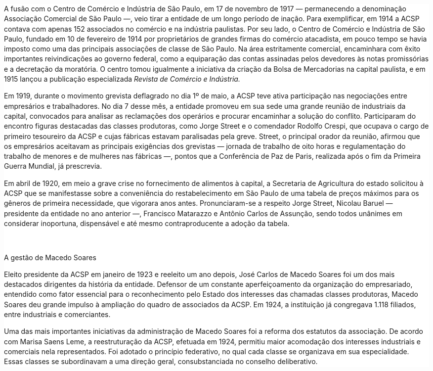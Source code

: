 A fusão com o Centro de Comércio e Indústria de São Paulo, em 17 de
novembro de 1917 — permanecendo a denominação Associação Comercial de
São Paulo —, veio tirar a entidade de um longo período de inação. Para
exemplificar, em 1914 a ACSP contava com apenas 152 associados no
comércio e na indústria paulistas. Por seu lado, o Centro de Comércio e
Indústria de São Paulo, fundado em 10 de fevereiro de 1914 por
proprietários de grandes firmas do comércio atacadista, em pouco tempo
se havia imposto como uma das principais associações de classe de São
Paulo. Na área estritamente comercial, encaminhara com êxito importantes
reivindicações ao governo federal, como a equiparação das contas
assinadas pelos devedores às notas promissórias e a decretação da
moratória. O centro tomou igualmente a iniciativa da criação da Bolsa de
Mercadorias na capital paulista, e em 1915 lançou a publicação
especializada *Revista de Comércio e Indústria.*

Em 1919, durante o movimento grevista deflagrado no dia 1º de maio, a
ACSP teve ativa participação nas negociações entre empresários e
trabalhadores. No dia 7 desse mês, a entidade promoveu em sua sede uma
grande reunião de industriais da capital, convocados para analisar as
reclamações dos operários e procurar encaminhar a solução do conflito.
Participaram do encontro figuras destacadas das classes produtoras, como
Jorge Street e o comendador Rodolfo Crespi, que ocupava o cargo de
primeiro tesoureiro da ACSP e cujas fábricas estavam paralisadas pela
greve. Street, o principal orador da reunião, afirmou que os empresários
aceitavam as principais exigências dos grevistas — jornada de trabalho
de oito horas e regulamentação do trabalho de menores e de mulheres nas
fábricas —, pontos que a Conferência de Paz de Paris, realizada após o
fim da Primeira Guerra Mundial, já prescrevia.

Em abril de 1920, em meio a grave crise no fornecimento de alimentos à
capital, a Secretaria de Agricultura do estado solicitou à ACSP que se
manifestasse sobre a conveniência do restabelecimento em São Paulo de
uma tabela de preços máximos para os gêneros de primeira necessidade,
que vigorara anos antes. Pronunciaram-se a respeito Jorge Street,
Nicolau Baruel — presidente da entidade no ano anterior —, Francisco
Matarazzo e Antônio Carlos de Assunção, sendo todos unânimes em
considerar inoportuna, dispensável e até mesmo contraproducente a adoção
da tabela.

 

A gestão de Macedo Soares

Eleito presidente da ACSP em janeiro de 1923 e reeleito um ano depois,
José Carlos de Macedo Soares foi um dos mais destacados dirigentes da
história da entidade. Defensor de um constante aperfeiçoamento da
organização do empresariado, entendido como fator essencial para o
reconhecimento pelo Estado dos interesses das chamadas classes
produtoras, Macedo Soares deu grande impulso à ampliação do quadro de
associados da ACSP. Em 1924, a instituição já congregava 1.118 filiados,
entre industriais e comerciantes.

Uma das mais importantes iniciativas da administração de Macedo Soares
foi a reforma dos estatutos da associação. De acordo com Marisa Saens
Leme, a reestruturação da ACSP, efetuada em 1924, permitiu maior
acomodação dos interesses industriais e comerciais nela representados.
Foi adotado o princípio federativo, no qual cada classe se organizava em
sua especialidade. Essas classes se subordinavam a uma direção geral,
consubstanciada no conselho deliberativo.
